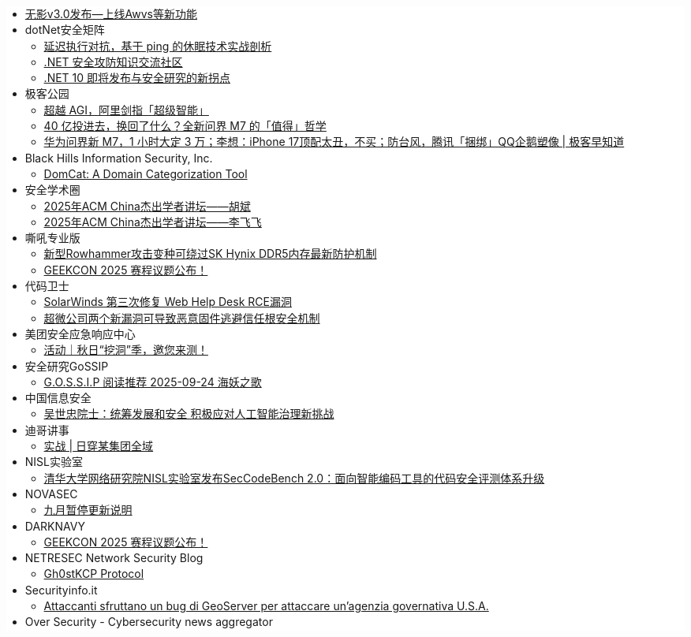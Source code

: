   - [无影v3.0发布—上线Awvs等新功能](https://mp.weixin.qq.com/s?__biz=Mzg2NTA4OTI5NA==&mid=2247521601&idx=1&sn=2106c859eeb376c71c30d44e8c7dcf43)
- dotNet安全矩阵
  - [延迟执行对抗，基于 ping 的休眠技术实战剖析](https://mp.weixin.qq.com/s?__biz=MzUyOTc3NTQ5MA==&mid=2247500679&idx=1&sn=efd9552ad1aa03cdc40ab38e3740ad2e)
  - [.NET 安全攻防知识交流社区](https://mp.weixin.qq.com/s?__biz=MzUyOTc3NTQ5MA==&mid=2247500679&idx=2&sn=835753cacf45580091a635fbbf0a4160)
  - [.NET 10 即将发布与安全研究的新拐点](https://mp.weixin.qq.com/s?__biz=MzUyOTc3NTQ5MA==&mid=2247500679&idx=3&sn=4e64f9394cc81fd829d5447aa873e320)
- 极客公园
  - [超越 AGI，阿里剑指「超级智能」](https://mp.weixin.qq.com/s?__biz=MTMwNDMwODQ0MQ==&mid=2653087186&idx=1&sn=243b347c86e5e703f749862f1b865e26)
  - [40 亿投进去，换回了什么？全新问界 M7 的「值得」哲学](https://mp.weixin.qq.com/s?__biz=MTMwNDMwODQ0MQ==&mid=2653087152&idx=1&sn=256a0f7bfcfe572294da6cd11657243b)
  - [华为问界新 M7，1 小时大定 3 万；李想：iPhone 17顶配太丑，不买；防台风，腾讯「捆绑」QQ企鹅塑像 | 极客早知道](https://mp.weixin.qq.com/s?__biz=MTMwNDMwODQ0MQ==&mid=2653087143&idx=1&sn=106d2c34d241ed9279dca5ea88985239)
- Black Hills Information Security, Inc.
  - [DomCat: A Domain Categorization Tool](https://www.blackhillsinfosec.com/domcat-a-domain-categorization-tool/)
- 安全学术圈
  - [2025年ACM China杰出学者讲坛——胡斌](https://mp.weixin.qq.com/s?__biz=MzU5MTM5MTQ2MA==&mid=2247493798&idx=1&sn=0106c9117459e21298d7d5c29f39f899)
  - [2025年ACM China杰出学者讲坛——李飞飞](https://mp.weixin.qq.com/s?__biz=MzU5MTM5MTQ2MA==&mid=2247493798&idx=2&sn=7f0f7dca5eca9aa860e28cdffe59bfe4)
- 嘶吼专业版
  - [新型Rowhammer攻击变种可绕过SK Hynix DDR5内存最新防护机制](https://mp.weixin.qq.com/s?__biz=MzI0MDY1MDU4MQ==&mid=2247584714&idx=1&sn=7d1036d0435a4a7f6429ef74bf81a340)
  - [GEEKCON 2025 赛程议题公布！](https://mp.weixin.qq.com/s?__biz=MzI0MDY1MDU4MQ==&mid=2247584714&idx=2&sn=66c78c46f231bdaef1cffabc1c303498)
- 代码卫士
  - [SolarWinds 第三次修复 Web Help Desk RCE漏洞](https://mp.weixin.qq.com/s?__biz=MzI2NTg4OTc5Nw==&mid=2247524063&idx=1&sn=bbbe6b07384696379e2020d8ea0e3c24)
  - [超微公司两个新漏洞可导致恶意固件逃避信任根安全机制](https://mp.weixin.qq.com/s?__biz=MzI2NTg4OTc5Nw==&mid=2247524063&idx=2&sn=015628b01b153a9c714e3c5ce779bbf1)
- 美团安全应急响应中心
  - [活动｜秋日“挖洞”季，邀您来测！](https://mp.weixin.qq.com/s?__biz=MzI5MDc4MTM3Mg==&mid=2247493937&idx=1&sn=4a134bd3c3e16a0177d3b7ccc56aee2f)
- 安全研究GoSSIP
  - [G.O.S.S.I.P 阅读推荐 2025-09-24 海妖之歌](https://mp.weixin.qq.com/s?__biz=Mzg5ODUxMzg0Ng==&mid=2247500757&idx=1&sn=f61b4ee726c9718ded7783dd6e59ad61)
- 中国信息安全
  - [吴世忠院士：统筹发展和安全 积极应对人工智能治理新挑战](https://mp.weixin.qq.com/s?__biz=MzA5MzE5MDAzOA==&mid=2664249966&idx=1&sn=d40813578a33293fc25a61ecfa1071e6)
- 迪哥讲事
  - [实战 | 日穿某集团全域](https://mp.weixin.qq.com/s?__biz=MzIzMTIzNTM0MA==&mid=2247498231&idx=1&sn=616caf86e3da44813ce3ff46f0fab22d)
- NISL实验室
  - [清华大学网络研究院NISL实验室发布SecCodeBench 2.0：面向智能编码工具的代码安全评测体系升级](https://mp.weixin.qq.com/s?__biz=MzUxMTEwOTA3OA==&mid=2247485692&idx=1&sn=e3f3f00e70bb590cfbce5712ce42105c)
- NOVASEC
  - [九月暂停更新说明](https://mp.weixin.qq.com/s?__biz=MzUzODU3ODA0MA==&mid=2247490773&idx=1&sn=e6bcfd7c2bc32ef67a8f8c5381eefb0b)
- DARKNAVY
  - [GEEKCON 2025 赛程议题公布！](https://mp.weixin.qq.com/s?__biz=MzkyMjM5MTk3NQ==&mid=2247489230&idx=1&sn=dc9cb8de405a28336e12596e39f53dc9)
- NETRESEC Network Security Blog
  - [Gh0stKCP Protocol](https://www.netresec.com/?page=Blog&month=2025-09&post=Gh0stKCP-Protocol)
- Securityinfo.it
  - [Attaccanti sfruttano un bug di GeoServer per attaccare un’agenzia governativa U.S.A.](https://www.securityinfo.it/2025/09/24/attaccanti-sfruttano-un-bug-di-geoserver-per-attaccare-unagenzia-governativa-u-s-a/?utm_source=rss&utm_medium=rss&utm_campaign=attaccanti-sfruttano-un-bug-di-geoserver-per-attaccare-unagenzia-governativa-u-s-a)
- Over Security - Cybersecurity news aggregator